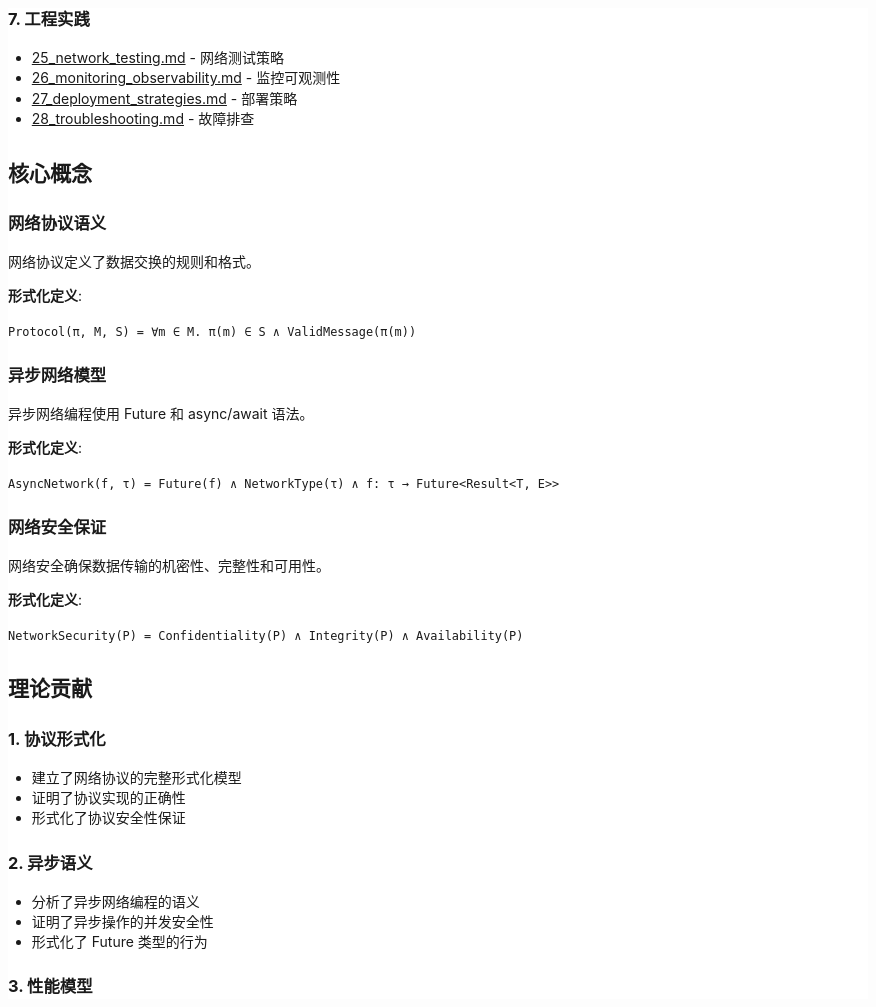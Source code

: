 ### 7. 工程实践

- [25_network_testing.md](./25_network_testing.md) - 网络测试策略
- [26_monitoring_observability.md](./26_monitoring_observability.md) - 监控可观测性
- [27_deployment_strategies.md](./27_deployment_strategies.md) - 部署策略
- [28_troubleshooting.md](./28_troubleshooting.md) - 故障排查

## 核心概念

### 网络协议语义

网络协议定义了数据交换的规则和格式。

**形式化定义**:

```text
Protocol(π, M, S) = ∀m ∈ M. π(m) ∈ S ∧ ValidMessage(π(m))
```

### 异步网络模型

异步网络编程使用 Future 和 async/await 语法。

**形式化定义**:

```text
AsyncNetwork(f, τ) = Future(f) ∧ NetworkType(τ) ∧ f: τ → Future<Result<T, E>>
```

### 网络安全保证

网络安全确保数据传输的机密性、完整性和可用性。

**形式化定义**:

```text
NetworkSecurity(P) = Confidentiality(P) ∧ Integrity(P) ∧ Availability(P)
```

## 理论贡献

### 1. 协议形式化

- 建立了网络协议的完整形式化模型
- 证明了协议实现的正确性
- 形式化了协议安全性保证

### 2. 异步语义

- 分析了异步网络编程的语义
- 证明了异步操作的并发安全性
- 形式化了 Future 类型的行为

### 3. 性能模型
